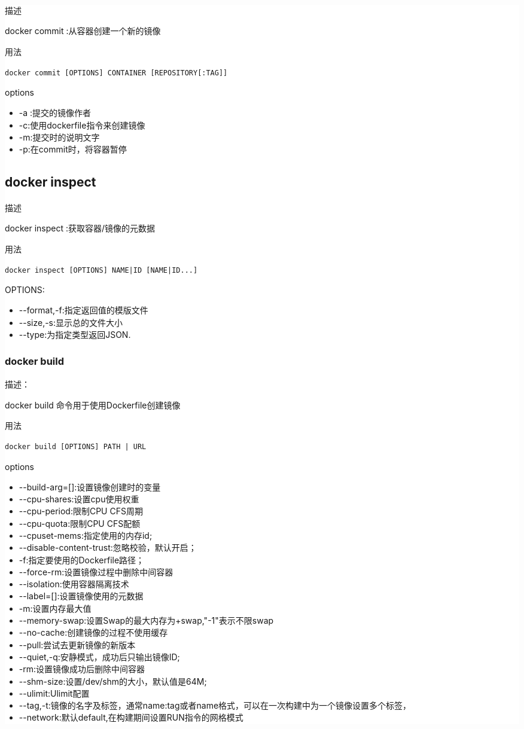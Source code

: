 描述

docker commit :从容器创建一个新的镜像

用法

```
docker commit [OPTIONS] CONTAINER [REPOSITORY[:TAG]]
```

options

- -a :提交的镜像作者
- -c:使用dockerfile指令来创建镜像
- -m:提交时的说明文字
- -p:在commit时，将容器暂停

## docker inspect

描述

docker inspect :获取容器/镜像的元数据

用法

```
docker inspect [OPTIONS] NAME|ID [NAME|ID...]
```

OPTIONS:

- --format,-f:指定返回值的模版文件
- --size,-s:显示总的文件大小
- --type:为指定类型返回JSON.

### docker build

描述：

docker build 命令用于使用Dockerfile创建镜像

用法

```
docker build [OPTIONS] PATH | URL
```

options

- --build-arg=[]:设置镜像创建时的变量
- --cpu-shares:设置cpu使用权重
- --cpu-period:限制CPU CFS周期
- --cpu-quota:限制CPU CFS配额
- --cpuset-mems:指定使用的内存id;
- --disable-content-trust:忽略校验，默认开启；
- -f:指定要使用的Dockerfile路径；
- --force-rm:设置镜像过程中删除中间容器
- --isolation:使用容器隔离技术
- --label=[]:设置镜像使用的元数据
- -m:设置内存最大值
- --memory-swap:设置Swap的最大内存为+swap,"-1"表示不限swap
- --no-cache:创建镜像的过程不使用缓存
- --pull:尝试去更新镜像的新版本
- --quiet,-q:安静模式，成功后只输出镜像ID;
- -rm:设置镜像成功后删除中间容器
- --shm-size:设置/dev/shm的大小，默认值是64M;
- --ulimit:Ulimit配置
- --tag,-t:镜像的名字及标签，通常name:tag或者name格式，可以在一次构建中为一个镜像设置多个标签，
- --network:默认default,在构建期间设置RUN指令的网格模式
